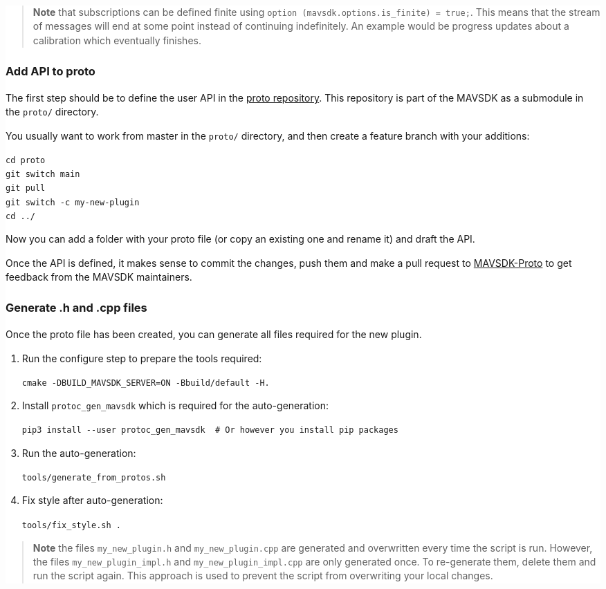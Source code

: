 > **Note** that subscriptions can be defined finite using `option (mavsdk.options.is_finite) = true;`.
  This means that the stream of messages will end at some point instead of continuing indefinitely. An example would be progress updates about a calibration which eventually finishes.

### Add API to proto

The first step should be to define the user API in the [proto repository](https://github.com/mavlink/MAVSDK-Proto).
This repository is part of the MAVSDK as a submodule in the `proto/` directory.

You usually want to work from master in the `proto/` directory, and then create a feature branch with your additions:

```
cd proto
git switch main
git pull
git switch -c my-new-plugin
cd ../
```

Now you can add a folder with your proto file (or copy an existing one and rename it) and draft the API.

Once the API is defined, it makes sense to commit the changes, push them and make a pull request to [MAVSDK-Proto](https://github.com/mavlink/MAVSDK-Proto) to get feedback from the MAVSDK maintainers.


### Generate .h and .cpp files

Once the proto file has been created, you can generate all files required for the new plugin.

1. Run the configure step to prepare the tools required:
   ```
   cmake -DBUILD_MAVSDK_SERVER=ON -Bbuild/default -H.
   ```
1. Install `protoc_gen_mavsdk` which is required for the auto-generation:
   ```
   pip3 install --user protoc_gen_mavsdk  # Or however you install pip packages
   ```
1. Run the auto-generation:
   ```
   tools/generate_from_protos.sh
   ```
1. Fix style after auto-generation:
   ```
   tools/fix_style.sh .
   ```

> **Note** the files `my_new_plugin.h` and `my_new_plugin.cpp` are generated and overwritten every time the script is run.
  However, the files `my_new_plugin_impl.h` and `my_new_plugin_impl.cpp` are only generated once.
  To re-generate them, delete them and run the script again.
  This approach is used to prevent the script from overwriting your local changes.
